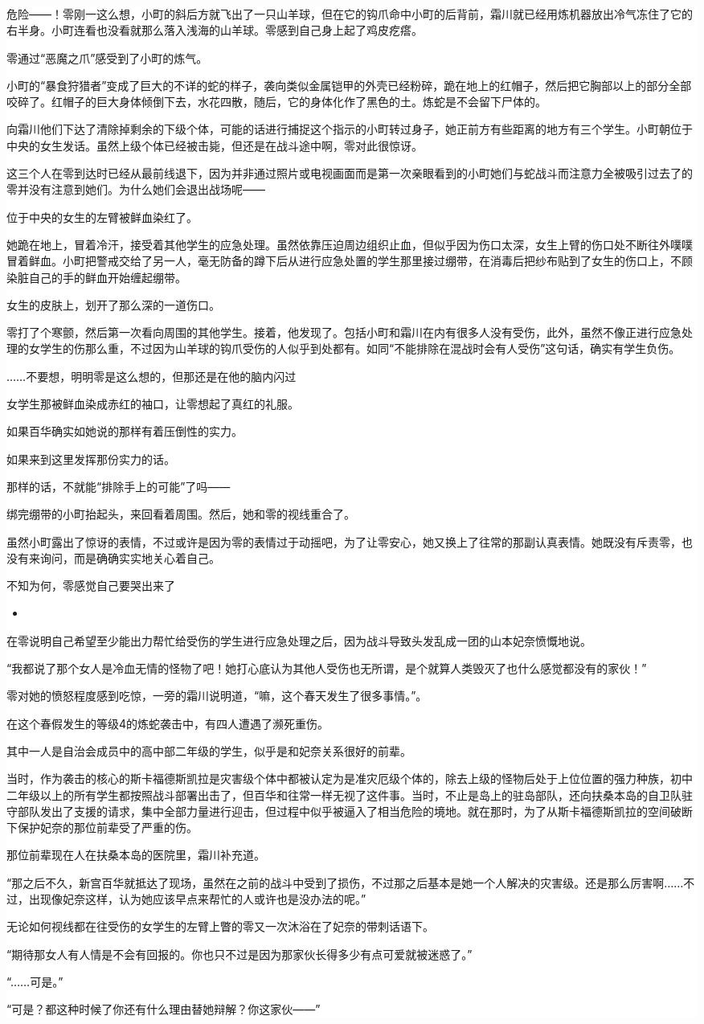危险——！零刚一这么想，小町的斜后方就飞出了一只山羊球，但在它的钩爪命中小町的后背前，霜川就已经用炼机器放出冷气冻住了它的右半身。小町连看也没看就那么落入浅海的山羊球。零感到自己身上起了鸡皮疙瘩。

零通过“恶魔之爪”感受到了小町的炼气。

小町的“暴食狩猎者”变成了巨大的不详的蛇的样子，袭向类似金属铠甲的外壳已经粉碎，跪在地上的红帽子，然后把它胸部以上的部分全部咬碎了。红帽子的巨大身体倾倒下去，水花四散，随后，它的身体化作了黑色的土。炼蛇是不会留下尸体的。

向霜川他们下达了清除掉剩余的下级个体，可能的话进行捕捉这个指示的小町转过身子，她正前方有些距离的地方有三个学生。小町朝位于中央的女生发话。虽然上级个体已经被击毙，但还是在战斗途中啊，零对此很惊讶。

这三个人在零到达时已经从最前线退下，因为并非通过照片或电视画面而是第一次亲眼看到的小町她们与蛇战斗而注意力全被吸引过去了的零并没有注意到她们。为什么她们会退出战场呢——

位于中央的女生的左臂被鲜血染红了。

她跪在地上，冒着冷汗，接受着其他学生的应急处理。虽然依靠压迫周边组织止血，但似乎因为伤口太深，女生上臂的伤口处不断往外噗噗冒着鲜血。小町把警戒交给了另一人，毫无防备的蹲下后从进行应急处置的学生那里接过绷带，在消毒后把纱布贴到了女生的伤口上，不顾染脏自己的手的鲜血开始缠起绷带。

女生的皮肤上，划开了那么深的一道伤口。

零打了个寒颤，然后第一次看向周围的其他学生。接着，他发现了。包括小町和霜川在内有很多人没有受伤，此外，虽然不像正进行应急处理的女学生的伤那么重，不过因为山羊球的钩爪受伤的人似乎到处都有。如同“不能排除在混战时会有人受伤”这句话，确实有学生负伤。

……不要想，明明零是这么想的，但那还是在他的脑内闪过

女学生那被鲜血染成赤红的袖口，让零想起了真红的礼服。

如果百华确实如她说的那样有着压倒性的实力。

如果来到这里发挥那份实力的话。

那样的话，不就能“排除手上的可能”了吗——

绑完绷带的小町抬起头，来回看着周围。然后，她和零的视线重合了。

虽然小町露出了惊讶的表情，不过或许是因为零的表情过于动摇吧，为了让零安心，她又换上了往常的那副认真表情。她既没有斥责零，也没有来询问，而是确确实实地关心着自己。

不知为何，零感觉自己要哭出来了

*

在零说明自己希望至少能出力帮忙给受伤的学生进行应急处理之后，因为战斗导致头发乱成一团的山本妃奈愤慨地说。

“我都说了那个女人是冷血无情的怪物了吧！她打心底认为其他人受伤也无所谓，是个就算人类毁灭了也什么感觉都没有的家伙！”

零对她的愤怒程度感到吃惊，一旁的霜川说明道，“嘛，这个春天发生了很多事情。”。

在这个春假发生的等级4的炼蛇袭击中，有四人遭遇了濒死重伤。

其中一人是自治会成员中的高中部二年级的学生，似乎是和妃奈关系很好的前辈。

当时，作为袭击的核心的斯卡福德斯凯拉是灾害级个体中都被认定为是准灾厄级个体的，除去上级的怪物后处于上位位置的强力种族，初中二年级以上的所有学生都按照战斗部署出击了，但百华和往常一样无视了这件事。当时，不止是岛上的驻岛部队，还向扶桑本岛的自卫队驻守部队发出了支援的请求，集中全部力量进行迎击，但过程中似乎被逼入了相当危险的境地。就在那时，为了从斯卡福德斯凯拉的空间破断下保护妃奈的那位前辈受了严重的伤。

那位前辈现在人在扶桑本岛的医院里，霜川补充道。

“那之后不久，新宫百华就抵达了现场，虽然在之前的战斗中受到了损伤，不过那之后基本是她一个人解决的灾害级。还是那么厉害啊……不过，出现像妃奈这样，认为她应该早点来帮忙的人或许也是没办法的呢。”

无论如何视线都在往受伤的女学生的左臂上瞥的零又一次沐浴在了妃奈的带刺话语下。

“期待那女人有人情是不会有回报的。你也只不过是因为那家伙长得多少有点可爱就被迷惑了。”

“……可是。”

“可是？都这种时候了你还有什么理由替她辩解？你这家伙——”
